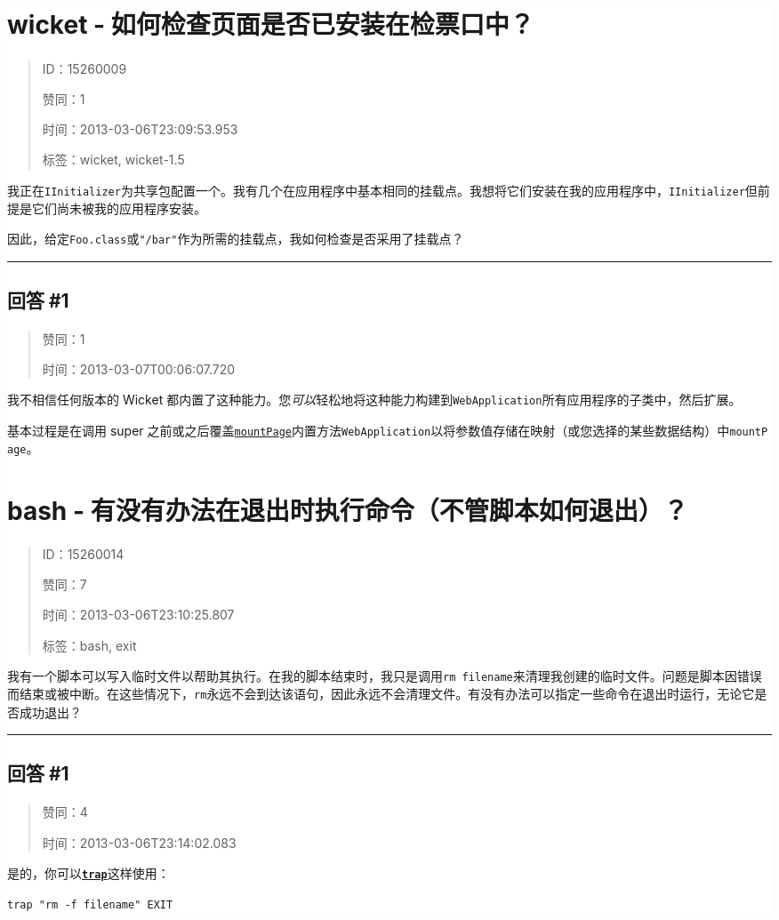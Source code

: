 # wicket - 如何检查页面是否已安装在检票口中？

> ID：15260009
> 
> 赞同：1
> 
> 时间：2013-03-06T23:09:53.953
> 
> 标签：wicket, wicket-1.5

我正在`IInitializer`为共享包配置一个。我有几个在应用程序中基本相同的挂载点。我想将它们安装在我的应用程序中，`IInitializer`但前提是它们尚未被我的应用程序安装。

因此，给定`Foo.class`或`"/bar"`作为所需的挂载点，我如何检查是否采用了挂载点？

* * *

## 回答 #1

> 赞同：1
> 
> 时间：2013-03-07T00:06:07.720

我不相信任何版本的 Wicket 都内置了这种能力。您*可以*轻松地将这种能力构建到`WebApplication`所有应用程序的子类中，然后扩展。

基本过程是在调用 super 之前或之后覆盖[`mountPage`](http://wicket.apache.org/apidocs/1.5/org/apache/wicket/protocol/http/WebApplication.html#mountPage%28java.lang.String,%20java.lang.Class%29)内置方法`WebApplication`以将参数值存储在映射（或您选择的某些数据结构）中`mountPage`。

# bash - 有没有办法在退出时执行命令（不管脚本如何退出）？

> ID：15260014
> 
> 赞同：7
> 
> 时间：2013-03-06T23:10:25.807
> 
> 标签：bash, exit

我有一个脚本可以写入临时文件以帮助其执行。在我的脚本结束时，我只是调用`rm filename`来清理我创建的临时文件。问题是脚本因错误而结束或被中断。在这些情况下，`rm`永远不会到达该语句，因此永远不会清理文件。有没有办法可以指定一些命令在退出时运行，无论它是否成功退出？

* * *

## 回答 #1

> 赞同：4
> 
> 时间：2013-03-06T23:14:02.083

是的，你可以[**`trap`**](http://tldp.org/LDP/Bash-Beginners-Guide/html/sect_12_02.html)这样使用：

```
trap "rm -f filename" EXIT 
```
